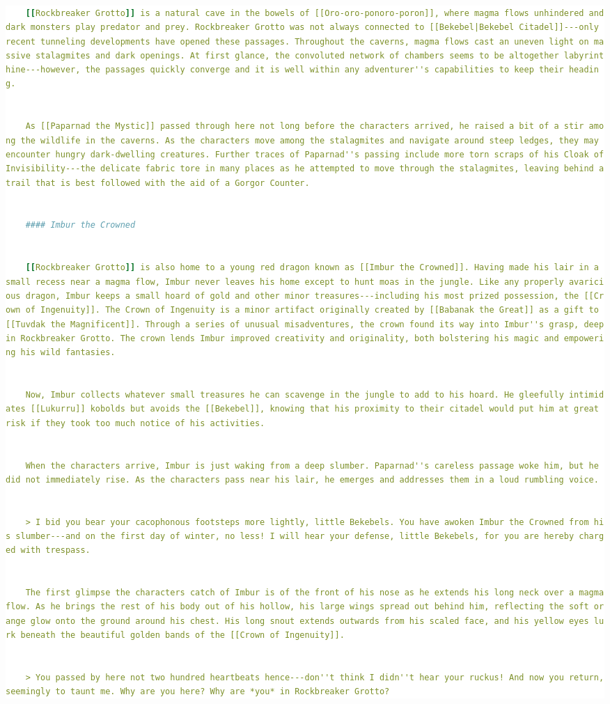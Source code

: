```yaml
    [[Rockbreaker Grotto]] is a natural cave in the bowels of [[Oro-oro-ponoro-poron]], where magma flows unhindered and dark monsters play predator and prey. Rockbreaker Grotto was not always connected to [[Bekebel|Bekebel Citadel]]---only recent tunneling developments have opened these passages. Throughout the caverns, magma flows cast an uneven light on massive stalagmites and dark openings. At first glance, the convoluted network of chambers seems to be altogether labyrinthine---however, the passages quickly converge and it is well within any adventurer''s capabilities to keep their heading.


    As [[Paparnad the Mystic]] passed through here not long before the characters arrived, he raised a bit of a stir among the wildlife in the caverns. As the characters move among the stalagmites and navigate around steep ledges, they may encounter hungry dark-dwelling creatures. Further traces of Paparnad''s passing include more torn scraps of his Cloak of Invisibility---the delicate fabric tore in many places as he attempted to move through the stalagmites, leaving behind a trail that is best followed with the aid of a Gorgor Counter.


    #### Imbur the Crowned


    [[Rockbreaker Grotto]] is also home to a young red dragon known as [[Imbur the Crowned]]. Having made his lair in a small recess near a magma flow, Imbur never leaves his home except to hunt moas in the jungle. Like any properly avaricious dragon, Imbur keeps a small hoard of gold and other minor treasures---including his most prized possession, the [[Crown of Ingenuity]]. The Crown of Ingenuity is a minor artifact originally created by [[Babanak the Great]] as a gift to [[Tuvdak the Magnificent]]. Through a series of unusual misadventures, the crown found its way into Imbur''s grasp, deep in Rockbreaker Grotto. The crown lends Imbur improved creativity and originality, both bolstering his magic and empowering his wild fantasies.


    Now, Imbur collects whatever small treasures he can scavenge in the jungle to add to his hoard. He gleefully intimidates [[Lukurru]] kobolds but avoids the [[Bekebel]], knowing that his proximity to their citadel would put him at great risk if they took too much notice of his activities.


    When the characters arrive, Imbur is just waking from a deep slumber. Paparnad''s careless passage woke him, but he did not immediately rise. As the characters pass near his lair, he emerges and addresses them in a loud rumbling voice.


    > I bid you bear your cacophonous footsteps more lightly, little Bekebels. You have awoken Imbur the Crowned from his slumber---and on the first day of winter, no less! I will hear your defense, little Bekebels, for you are hereby charged with trespass.


    The first glimpse the characters catch of Imbur is of the front of his nose as he extends his long neck over a magma flow. As he brings the rest of his body out of his hollow, his large wings spread out behind him, reflecting the soft orange glow onto the ground around his chest. His long snout extends outwards from his scaled face, and his yellow eyes lurk beneath the beautiful golden bands of the [[Crown of Ingenuity]].


    > You passed by here not two hundred heartbeats hence---don''t think I didn''t hear your ruckus! And now you return, seemingly to taunt me. Why are you here? Why are *you* in Rockbreaker Grotto?


```